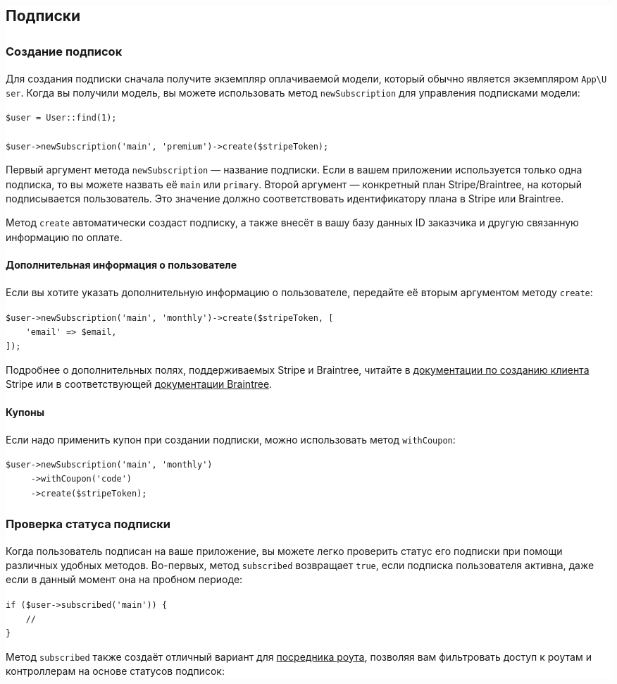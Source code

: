 <a name="subscriptions"></a>
## Подписки

<a name="creating-subscriptions"></a>
### Создание подписок

Для создания подписки сначала получите экземпляр оплачиваемой модели, который обычно является экземпляром `App\User`. Когда вы получили модель, вы можете использовать метод `newSubscription` для управления подписками модели:

    $user = User::find(1);

    $user->newSubscription('main', 'premium')->create($stripeToken);

Первый аргумент метода `newSubscription` — название подписки. Если в вашем приложении используется только одна подписка, то вы можете назвать её `main` или `primary`.  Второй аргумент — конкретный план Stripe/Braintree, на который подписывается пользователь. Это значение должно соответствовать идентификатору плана в Stripe или Braintree.

Метод `create` автоматически создаст подписку, а также внесёт в вашу базу данных ID заказчика и другую связанную информацию по оплате.

#### Дополнительная информация о пользователе

Если вы хотите указать дополнительную информацию о пользователе, передайте её вторым аргументом методу `create`:

    $user->newSubscription('main', 'monthly')->create($stripeToken, [
        'email' => $email,
    ]);

Подробнее о дополнительных полях, поддерживаемых Stripe и Braintree, читайте в [документации по созданию клиента](https://stripe.com/docs/api#create_customer) Stripe или в соответствующей [документации Braintree](https://developers.braintreepayments.com/reference/request/customer/create/php).

#### Купоны

Если надо применить купон при создании подписки, можно использовать метод `withCoupon`:

    $user->newSubscription('main', 'monthly')
         ->withCoupon('code')
         ->create($stripeToken);

<a name="checking-subscription-status"></a>
### Проверка статуса подписки

Когда пользователь подписан на ваше приложение, вы можете легко проверить статус его подписки при помощи различных удобных методов. Во-первых, метод `subscribed` возвращает `true`, если подписка пользователя активна, даже если в данный момент она на пробном периоде:

    if ($user->subscribed('main')) {
        //
    }

Метод `subscribed` также создаёт отличный вариант для [посредника роута](/docs/{{version}}/middleware), позволяя вам фильтровать доступ к роутам и контроллерам на основе статусов подписок:
